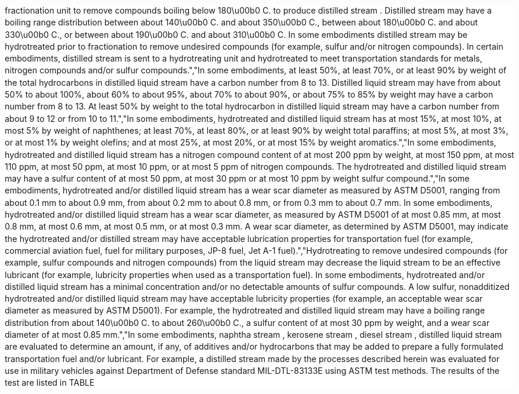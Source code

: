 fractionation unit  to remove compounds boiling below 180\u00b0 C. to produce distilled stream . Distilled stream  may have a boiling range distribution between about 140\u00b0 C. and about 350\u00b0 C., between about 180\u00b0 C. and about 330\u00b0 C., or between about 190\u00b0 C. and about 310\u00b0 C. In some embodiments distilled stream  may be hydrotreated prior to fractionation to remove undesired compounds (for example, sulfur and\/or nitrogen compounds). In certain embodiments, distilled stream  is sent to a hydrotreating unit and hydrotreated to meet transportation standards for metals, nitrogen compounds and\/or sulfur compounds.","In some embodiments, at least 50%, at least 70%, or at least 90% by weight of the total hydrocarbons in distilled liquid stream  have a carbon number from 8 to 13. Distilled liquid stream  may have from about 50% to about 100%, about 60% to about 95%, about 70% to about 90%, or about 75% to 85% by weight may have a carbon number from 8 to 13. At least 50% by weight to the total hydrocarbon in distilled liquid stream  may have a carbon number from about 9 to 12 or from 10 to 11.","In some embodiments, hydrotreated and distilled liquid stream  has at most 15%, at most 10%, at most 5% by weight of naphthenes; at least 70%, at least 80%, or at least 90% by weight total paraffins; at most 5%, at most 3%, or at most 1% by weight olefins; and at most 25%, at most 20%, or at most 15% by weight aromatics.","In some embodiments, hydrotreated and distilled liquid stream  has a nitrogen compound content of at most 200 ppm by weight, at most 150 ppm, at most 110 ppm, at most 50 ppm, at most 10 ppm, or at most 5 ppm of nitrogen compounds. The hydrotreated and distilled liquid stream may have a sulfur content of at most 50 ppm, at most 30 ppm or at most 10 ppm by weight sulfur compound.","In some embodiments, hydrotreated and\/or distilled liquid stream  has a wear scar diameter as measured by ASTM D5001, ranging from about 0.1 mm to about 0.9 mm, from about 0.2 mm to about 0.8 mm, or from 0.3 mm to about 0.7 mm. In some embodiments, hydrotreated and\/or distilled liquid stream  has a wear scar diameter, as measured by ASTM D5001 of at most 0.85 mm, at most 0.8 mm, at most 0.6 mm, at most 0.5 mm, or at most 0.3 mm. A wear scar diameter, as determined by ASTM D5001, may indicate the hydrotreated and\/or distilled stream may have acceptable lubrication properties for transportation fuel (for example, commercial aviation fuel, fuel for military purposes, JP-8 fuel, Jet A-1 fuel).","Hydrotreating to remove undesired compounds (for example, sulfur compounds and nitrogen compounds) from the liquid stream may decrease the liquid stream to be an effective lubricant (for example, lubricity properties when used as a transportation fuel). In some embodiments, hydrotreated and\/or distilled liquid stream  has a minimal concentration and\/or no detectable amounts of sulfur compounds. A low sulfur, nonadditized hydrotreated and\/or distilled liquid stream  may have acceptable lubricity properties (for example, an acceptable wear scar diameter as measured by ASTM D5001). For example, the hydrotreated and distilled liquid stream may have a boiling range distribution from about 140\u00b0 C. to about 260\u00b0 C., a sulfur content of at most 30 ppm by weight, and a wear scar diameter of at most 0.85 mm.","In some embodiments, naphtha stream , kerosene stream , diesel stream , distilled liquid stream  are evaluated to determine an amount, if any, of additives and\/or hydrocarbons that may be added to prepare a fully formulated transportation fuel and\/or lubricant. For example, a distilled stream made by the processes described herein was evaluated for use in military vehicles against Department of Defense standard MIL-DTL-83133E using ASTM test methods. The results of the test are listed in TABLE